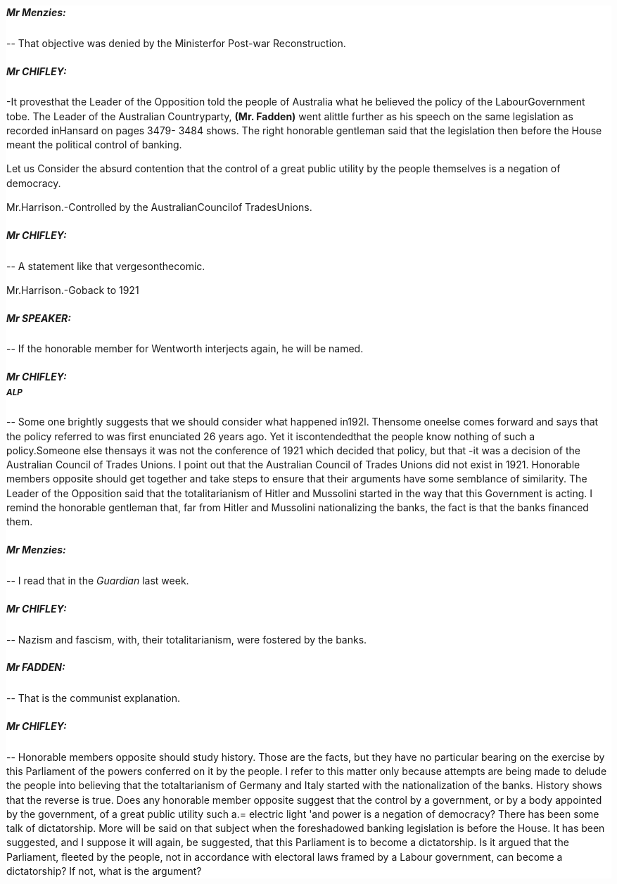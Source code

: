 ##### Mr Menzies:

--  That objective was denied  by  the Ministerfor Post-war Reconstruction. 

##### Mr CHIFLEY:

-It provesthat the Leader of the Opposition told the people of Australia what he believed the policy of the LabourGovernment tobe. The Leader  of  the Australian Countryparty,  **(Mr. Fadden)**  went alittle further as his speech on the same legislation as recorded inHansard on pages 3479- 3484 shows. The right honorable gentleman said  that  the legislation then before the House meant the political control of banking. 

Let us Consider the absurd contention that the control of a great public utility by the people themselves  is  a negation of democracy. 

Mr.Harrison.-Controlled by the AustralianCouncilof  TradesUnions. 

##### Mr CHIFLEY:

-- A statement like  that  vergesonthecomic. 

Mr.Harrison.-Goback to 1921

##### Mr SPEAKER:

-- If the honorable member for Wentworth interjects again, he will be named. 

##### Mr CHIFLEY:<br><small class="text-muted">ALP</small>

-- Some one brightly suggests that we should consider what happened  in192l.  Thensome oneelse comes forward and  says that  the policy referred  to  was  first  enunciated 26 years ago. Yet  it  iscontendedthat the people know nothing of such a policy.Someone else thensays it  was not  the conference  of 1921 which decided that policy, but that -it was a decision of the Australian Council of Trades Unions. I point out that the Australian Council of Trades Unions did not exist in 1921. Honorable members opposite should get together and take steps to ensure that their arguments have some semblance of similarity. The Leader of the Opposition said that the totalitarianism of Hitler and Mussolini started in the way that this Government is acting. I remind the honorable gentleman that, far from Hitler and Mussolini nationalizing the banks, the fact is that the banks financed them. 

##### Mr Menzies:

-- I read that in the  *Guardian*  last week. 

##### Mr CHIFLEY:

-- Nazism and fascism, with, their totalitarianism, were fostered by the banks. 

##### Mr FADDEN:

-- That is the communist explanation. 

##### Mr CHIFLEY:

-- Honorable members opposite should study history. Those are the facts, but they have no particular bearing on the exercise by this Parliament of the powers conferred on it by the people. I refer to this matter only because attempts are being made to delude the people into believing that the  totaltarianism  of Germany and Italy started with the nationalization of the banks. History shows that the reverse is true. Does any honorable member opposite suggest that the control by a government, or by a body appointed by the government, of a great public utility such a.= electric light 'and power is a negation of democracy? There has been some talk of dictatorship. More will be said on that subject when the foreshadowed banking legislation is before the House. It has been suggested, and I suppose it will again, be suggested, that this Parliament is to become a dictatorship. Is it argued that the Parliament, fleeted by the  people,  not in accordance with electoral laws framed by a Labour government, can become a dictatorship?  If  not, what is the argument? 

